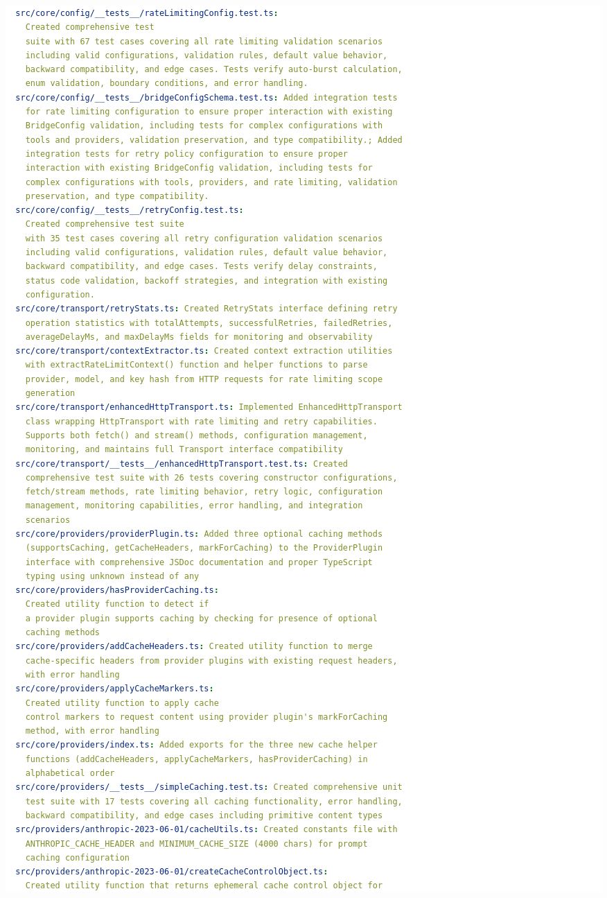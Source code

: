 ```yaml
  src/core/config/__tests__/rateLimitingConfig.test.ts:
    Created comprehensive test
    suite with 67 test cases covering all rate limiting validation scenarios
    including valid configurations, validation rules, default value behavior,
    backward compatibility, and edge cases. Tests verify auto-burst calculation,
    enum validation, boundary conditions, and error handling.
  src/core/config/__tests__/bridgeConfigSchema.test.ts: Added integration tests
    for rate limiting configuration to ensure proper interaction with existing
    BridgeConfig validation, including tests for complex configurations with
    tools and providers, validation preservation, and type compatibility.; Added
    integration tests for retry policy configuration to ensure proper
    interaction with existing BridgeConfig validation, including tests for
    complex configurations with tools, providers, and rate limiting, validation
    preservation, and type compatibility.
  src/core/config/__tests__/retryConfig.test.ts:
    Created comprehensive test suite
    with 35 test cases covering all retry configuration validation scenarios
    including valid configurations, validation rules, default value behavior,
    backward compatibility, and edge cases. Tests verify delay constraints,
    status code validation, backoff strategies, and integration with existing
    configuration.
  src/core/transport/retryStats.ts: Created RetryStats interface defining retry
    operation statistics with totalAttempts, successfulRetries, failedRetries,
    averageDelayMs, and maxDelayMs fields for monitoring and observability
  src/core/transport/contextExtractor.ts: Created context extraction utilities
    with extractRateLimitContext() function and helper functions to parse
    provider, model, and key hash from HTTP requests for rate limiting scope
    generation
  src/core/transport/enhancedHttpTransport.ts: Implemented EnhancedHttpTransport
    class wrapping HttpTransport with rate limiting and retry capabilities.
    Supports both fetch() and stream() methods, configuration management,
    monitoring, and maintains full Transport interface compatibility
  src/core/transport/__tests__/enhancedHttpTransport.test.ts: Created
    comprehensive test suite with 26 tests covering constructor configurations,
    fetch/stream methods, rate limiting behavior, retry logic, configuration
    management, monitoring capabilities, error handling, and integration
    scenarios
  src/core/providers/providerPlugin.ts: Added three optional caching methods
    (supportsCaching, getCacheHeaders, markForCaching) to the ProviderPlugin
    interface with comprehensive JSDoc documentation and proper TypeScript
    typing using unknown instead of any
  src/core/providers/hasProviderCaching.ts:
    Created utility function to detect if
    a provider plugin supports caching by checking for presence of optional
    caching methods
  src/core/providers/addCacheHeaders.ts: Created utility function to merge
    cache-specific headers from provider plugins with existing request headers,
    with error handling
  src/core/providers/applyCacheMarkers.ts:
    Created utility function to apply cache
    control markers to request content using provider plugin's markForCaching
    method, with error handling
  src/core/providers/index.ts: Added exports for the three new cache helper
    functions (addCacheHeaders, applyCacheMarkers, hasProviderCaching) in
    alphabetical order
  src/core/providers/__tests__/simpleCaching.test.ts: Created comprehensive unit
    test suite with 17 tests covering all caching functionality, error handling,
    backward compatibility, and edge cases including primitive content types
  src/providers/anthropic-2023-06-01/cacheUtils.ts: Created constants file with
    ANTHROPIC_CACHE_HEADER and MINIMUM_CACHE_SIZE (4000 chars) for prompt
    caching configuration
  src/providers/anthropic-2023-06-01/createCacheControlObject.ts:
    Created utility function that returns ephemeral cache control object for
```
